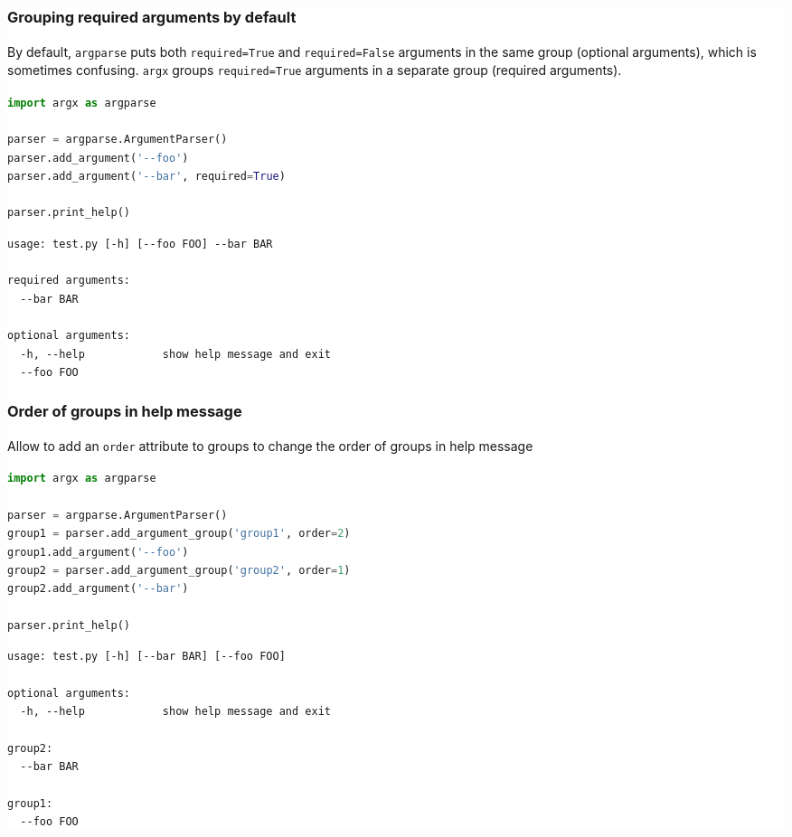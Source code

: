 ### Grouping required arguments by default

By default, `argparse` puts both `required=True` and `required=False` arguments in the same group (optional arguments), which is sometimes confusing. `argx` groups `required=True` arguments in a separate group (required arguments).

```python
import argx as argparse

parser = argparse.ArgumentParser()
parser.add_argument('--foo')
parser.add_argument('--bar', required=True)

parser.print_help()
```

```shell
usage: test.py [-h] [--foo FOO] --bar BAR

required arguments:
  --bar BAR

optional arguments:
  -h, --help            show help message and exit
  --foo FOO
```

### Order of groups in help message

Allow to add an `order` attribute to groups to change the order of groups in help message

```python
import argx as argparse

parser = argparse.ArgumentParser()
group1 = parser.add_argument_group('group1', order=2)
group1.add_argument('--foo')
group2 = parser.add_argument_group('group2', order=1)
group2.add_argument('--bar')

parser.print_help()
```

```shell
usage: test.py [-h] [--bar BAR] [--foo FOO]

optional arguments:
  -h, --help            show help message and exit

group2:
  --bar BAR

group1:
  --foo FOO
```


[1]: https://img.shields.io/pypi/v/argx.svg?style=flat-square
[2]: https://pypi.org/project/argx/
[3]: https://img.shields.io/github/tag/pwwang/argx.svg?style=flat-square
[4]: https://img.shields.io/codacy/grade/c5eaafcde482437b901b1acd2b70420e.svg?style=flat-square
[5]: https://app.codacy.com/gh/pwwang/argx/dashboard
[6]: https://img.shields.io/codacy/coverage/c5eaafcde482437b901b1acd2b70420e.svg?style=flat-square
[7]: https://img.shields.io/github/actions/workflow/status/pwwang/argx/build.yml?style=flat-square
[8]: https://img.shields.io/pypi/pyversions/argx.svg?style=flat-square